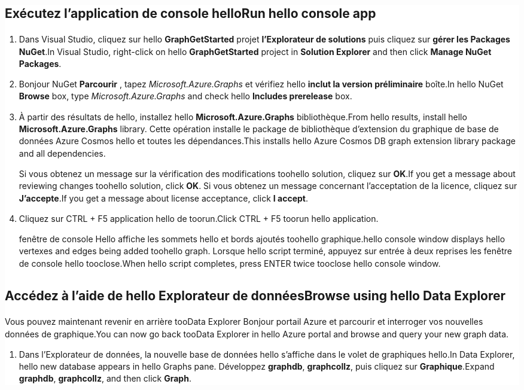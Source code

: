## <a name="run-hello-console-app"></a><span data-ttu-id="b6deb-136">Exécutez l’application de console hello</span><span class="sxs-lookup"><span data-stu-id="b6deb-136">Run hello console app</span></span>

1. <span data-ttu-id="b6deb-137">Dans Visual Studio, cliquez sur hello **GraphGetStarted** projet **l’Explorateur de solutions** puis cliquez sur **gérer les Packages NuGet**.</span><span class="sxs-lookup"><span data-stu-id="b6deb-137">In Visual Studio, right-click on hello **GraphGetStarted** project in **Solution Explorer** and then click **Manage NuGet Packages**.</span></span> 

2. <span data-ttu-id="b6deb-138">Bonjour NuGet **Parcourir** , tapez *Microsoft.Azure.Graphs* et vérifiez hello **inclut la version préliminaire** boîte.</span><span class="sxs-lookup"><span data-stu-id="b6deb-138">In hello NuGet **Browse** box, type *Microsoft.Azure.Graphs* and check hello **Includes prerelease** box.</span></span> 

3. <span data-ttu-id="b6deb-139">À partir des résultats de hello, installez hello **Microsoft.Azure.Graphs** bibliothèque.</span><span class="sxs-lookup"><span data-stu-id="b6deb-139">From hello results, install hello **Microsoft.Azure.Graphs** library.</span></span> <span data-ttu-id="b6deb-140">Cette opération installe le package de bibliothèque d’extension du graphique de base de données Azure Cosmos hello et toutes les dépendances.</span><span class="sxs-lookup"><span data-stu-id="b6deb-140">This installs hello Azure Cosmos DB graph extension library package and all dependencies.</span></span>

    <span data-ttu-id="b6deb-141">Si vous obtenez un message sur la vérification des modifications toohello solution, cliquez sur **OK**.</span><span class="sxs-lookup"><span data-stu-id="b6deb-141">If you get a message about reviewing changes toohello solution, click **OK**.</span></span> <span data-ttu-id="b6deb-142">Si vous obtenez un message concernant l’acceptation de la licence, cliquez sur **J’accepte**.</span><span class="sxs-lookup"><span data-stu-id="b6deb-142">If you get a message about license acceptance, click **I accept**.</span></span>

4. <span data-ttu-id="b6deb-143">Cliquez sur CTRL + F5 application hello de toorun.</span><span class="sxs-lookup"><span data-stu-id="b6deb-143">Click CTRL + F5 toorun hello application.</span></span>

   <span data-ttu-id="b6deb-144">fenêtre de console Hello affiche les sommets hello et bords ajoutés toohello graphique.</span><span class="sxs-lookup"><span data-stu-id="b6deb-144">hello console window displays hello vertexes and edges being added toohello graph.</span></span> <span data-ttu-id="b6deb-145">Lorsque hello script terminé, appuyez sur entrée à deux reprises les fenêtre de console hello tooclose.</span><span class="sxs-lookup"><span data-stu-id="b6deb-145">When hello script completes, press ENTER twice tooclose hello console window.</span></span> 

## <a name="browse-using-hello-data-explorer"></a><span data-ttu-id="b6deb-146">Accédez à l’aide de hello Explorateur de données</span><span class="sxs-lookup"><span data-stu-id="b6deb-146">Browse using hello Data Explorer</span></span>

<span data-ttu-id="b6deb-147">Vous pouvez maintenant revenir en arrière tooData Explorer Bonjour portail Azure et parcourir et interroger vos nouvelles données de graphique.</span><span class="sxs-lookup"><span data-stu-id="b6deb-147">You can now go back tooData Explorer in hello Azure portal and browse and query your new graph data.</span></span>

1. <span data-ttu-id="b6deb-148">Dans l’Explorateur de données, la nouvelle base de données hello s’affiche dans le volet de graphiques hello.</span><span class="sxs-lookup"><span data-stu-id="b6deb-148">In Data Explorer, hello new database appears in hello Graphs pane.</span></span> <span data-ttu-id="b6deb-149">Développez **graphdb**, **graphcollz**, puis cliquez sur **Graphique**.</span><span class="sxs-lookup"><span data-stu-id="b6deb-149">Expand **graphdb**, **graphcollz**, and then click **Graph**.</span></span>
